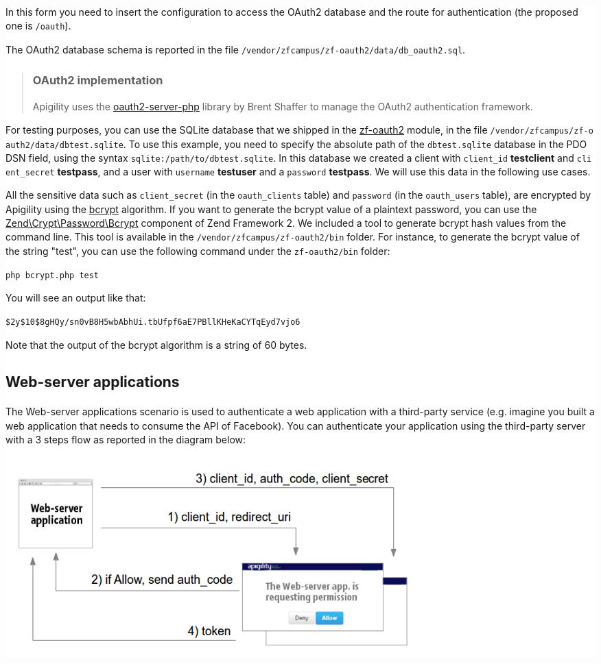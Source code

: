 In this form you need to insert the configuration to access the OAuth2 database and the route for
authentication (the proposed one is `/oauth`).

The OAuth2 database schema is reported in the file `/vendor/zfcampus/zf-oauth2/data/db_oauth2.sql`.

> ### OAuth2 implementation
>
> Apigility uses the [oauth2-server-php](https://github.com/bshaffer/oauth2-server-php) library
> by Brent Shaffer to manage the OAuth2 authentication framework.

For testing purposes, you can use the SQLite database that we shipped in the [zf-oauth2](https://github.com/zfcampus/zf-oauth2)
module, in the file `/vendor/zfcampus/zf-oauth2/data/dbtest.sqlite`. To use this example, you need
to specify the absolute path of the `dbtest.sqlite` database in the PDO DSN field, using the
syntax `sqlite:/path/to/dbtest.sqlite`.  In this database we created a client with `client_id`
**testclient** and `client_secret` **testpass**, and a user with `username` **testuser** and
a `password` **testpass**. We will use this data in the following use cases.

All the sensitive data such as `client_secret` (in the `oauth_clients` table) and `password`
(in the `oauth_users` table), are encrypted by Apigility using the [bcrypt](http://en.wikipedia.org/wiki/Bcrypt)
algorithm. If you want to generate the bcrypt value of a plaintext password, you can use
the [Zend\Crypt\Password\Bcrypt](http://framework.zend.com/manual/2.2/en/modules/zend.crypt.password.html#bcrypt)
component of Zend Framework 2. We included a tool to generate bcrypt hash values from the command
line. This tool is available in the `/vendor/zfcampus/zf-oauth2/bin` folder.
For instance, to generate the bcrypt value of the string "test", you can use the following
command under the `zf-oauth2/bin` folder:

```console
php bcrypt.php test
```

You will see an output like that:

```
$2y$10$8gHQy/sn0vB8H5wbAbhUi.tbUfpf6aE7PBllKHeKaCYTqEyd7vjo6
```

Note that the output of the bcrypt algorithm is a string of 60 bytes.


Web-server applications
-----------------------

The Web-server applications scenario is used to authenticate a web application with a third-party
service (e.g. imagine you built a web application that needs to consume the API of Facebook).
You can authenticate your application using the third-party server with a 3 steps flow as reported
in the diagram below:

![Web-server applications](/asset/apigility-documentation/img/auth-oauth2-web-server-app.png)
